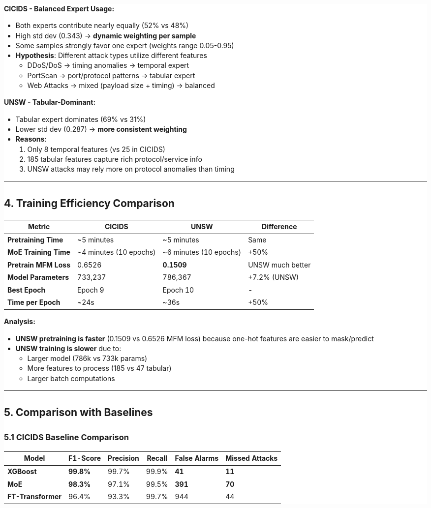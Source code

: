 **CICIDS - Balanced Expert Usage:**
- Both experts contribute nearly equally (52% vs 48%)
- High std dev (0.343) → **dynamic weighting per sample**
- Some samples strongly favor one expert (weights range 0.05-0.95)
- **Hypothesis**: Different attack types utilize different features
  - DDoS/DoS → timing anomalies → temporal expert
  - PortScan → port/protocol patterns → tabular expert
  - Web Attacks → mixed (payload size + timing) → balanced

**UNSW - Tabular-Dominant:**
- Tabular expert dominates (69% vs 31%)
- Lower std dev (0.287) → **more consistent weighting**
- **Reasons**:
  1. Only 8 temporal features (vs 25 in CICIDS)
  2. 185 tabular features capture rich protocol/service info
  3. UNSW attacks may rely more on protocol anomalies than timing

---

## 4. Training Efficiency Comparison

| Metric | CICIDS | UNSW | Difference |
|--------|--------|------|------------|
| **Pretraining Time** | ~5 minutes | ~5 minutes | Same |
| **MoE Training Time** | ~4 minutes (10 epochs) | ~6 minutes (10 epochs) | +50% |
| **Pretrain MFM Loss** | 0.6526 | **0.1509** | UNSW much better |
| **Model Parameters** | 733,237 | 786,367 | +7.2% (UNSW) |
| **Best Epoch** | Epoch 9 | Epoch 10 | - |
| **Time per Epoch** | ~24s | ~36s | +50% |

**Analysis:**
- **UNSW pretraining is faster** (0.1509 vs 0.6526 MFM loss) because one-hot features are easier to mask/predict
- **UNSW training is slower** due to:
  - Larger model (786k vs 733k params)
  - More features to process (185 vs 47 tabular)
  - Larger batch computations

---

## 5. Comparison with Baselines

### 5.1 CICIDS Baseline Comparison

| Model | F1-Score | Precision | Recall | False Alarms | Missed Attacks |
|-------|----------|-----------|--------|--------------|----------------|
| **XGBoost** | **99.8%** | 99.7% | 99.9% | **41** | **11** |
| **MoE** | **98.3%** | 97.1% | 99.5% | **391** | **70** |
| **FT-Transformer** | 96.4% | 93.3% | 99.7% | 944 | 44 |
